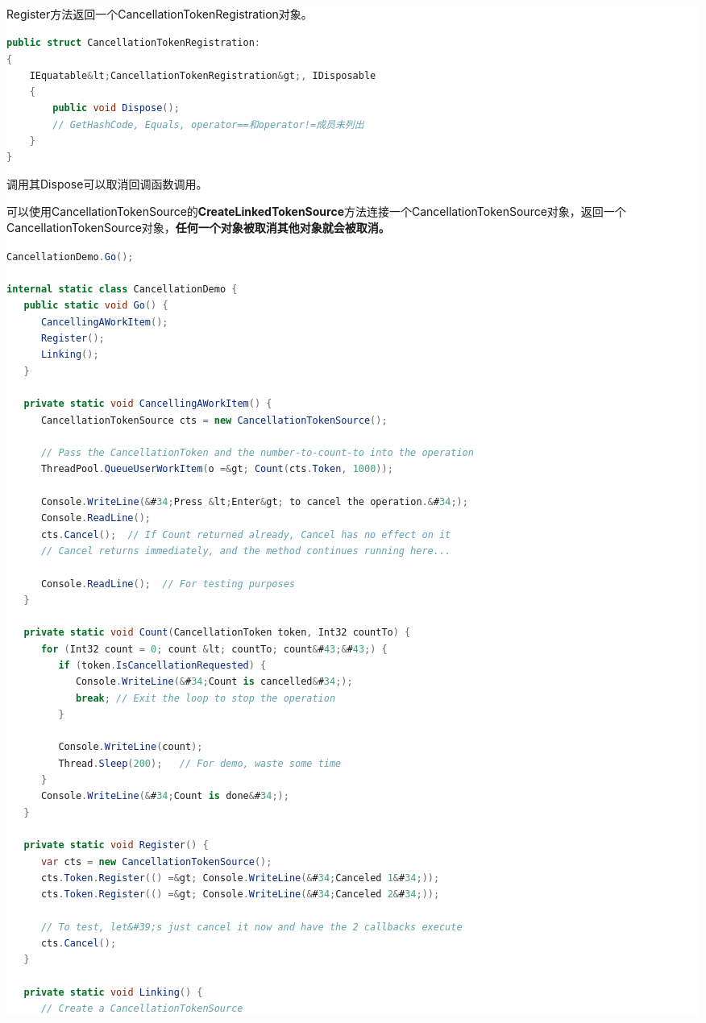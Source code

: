 Register方法返回一个CancellationTokenRegistration对象。

```c#
public struct CancellationTokenRegistration:
{
	IEquatable&lt;CancellationTokenRegistration&gt;, IDisposable
	{
		public void Dispose();
		// GetHashCode, Equals, operator==和operator!=成员未列出
	}
}
```

调用其Dispose可以取消回调函数调用。

可以使用CancellationTokenSource的**CreateLinkedTokenSource**方法连接一个CancellationTokenSource对象，返回一个CancellationTokenSource对象，**任何一个对象被取消其他对象就会被取消。**

```c#
CancellationDemo.Go();

internal static class CancellationDemo {
   public static void Go() {
      CancellingAWorkItem();
      Register();
      Linking();
   }

   private static void CancellingAWorkItem() {
      CancellationTokenSource cts = new CancellationTokenSource();

      // Pass the CancellationToken and the number-to-count-to into the operation
      ThreadPool.QueueUserWorkItem(o =&gt; Count(cts.Token, 1000));

      Console.WriteLine(&#34;Press &lt;Enter&gt; to cancel the operation.&#34;);
      Console.ReadLine();
      cts.Cancel();  // If Count returned already, Cancel has no effect on it
      // Cancel returns immediately, and the method continues running here...

      Console.ReadLine();  // For testing purposes
   }

   private static void Count(CancellationToken token, Int32 countTo) {
      for (Int32 count = 0; count &lt; countTo; count&#43;&#43;) {
         if (token.IsCancellationRequested) {
            Console.WriteLine(&#34;Count is cancelled&#34;);
            break; // Exit the loop to stop the operation
         }

         Console.WriteLine(count);
         Thread.Sleep(200);   // For demo, waste some time
      }
      Console.WriteLine(&#34;Count is done&#34;);
   }

   private static void Register() {
      var cts = new CancellationTokenSource();
      cts.Token.Register(() =&gt; Console.WriteLine(&#34;Canceled 1&#34;));
      cts.Token.Register(() =&gt; Console.WriteLine(&#34;Canceled 2&#34;));

      // To test, let&#39;s just cancel it now and have the 2 callbacks execute
      cts.Cancel();
   }

   private static void Linking() {
      // Create a CancellationTokenSource
```